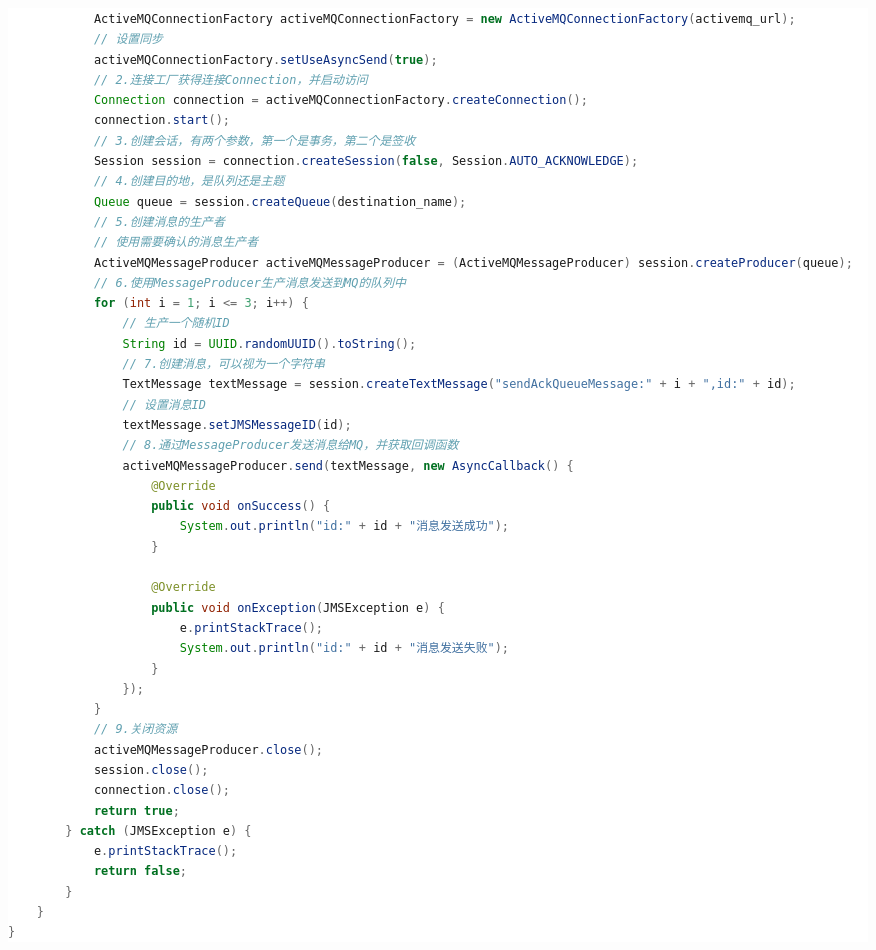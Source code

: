 ```java
            ActiveMQConnectionFactory activeMQConnectionFactory = new ActiveMQConnectionFactory(activemq_url);
            // 设置同步
            activeMQConnectionFactory.setUseAsyncSend(true);
            // 2.连接工厂获得连接Connection，并启动访问
            Connection connection = activeMQConnectionFactory.createConnection();
            connection.start();
            // 3.创建会话，有两个参数，第一个是事务，第二个是签收
            Session session = connection.createSession(false, Session.AUTO_ACKNOWLEDGE);
            // 4.创建目的地，是队列还是主题
            Queue queue = session.createQueue(destination_name);
            // 5.创建消息的生产者
            // 使用需要确认的消息生产者
            ActiveMQMessageProducer activeMQMessageProducer = (ActiveMQMessageProducer) session.createProducer(queue);
            // 6.使用MessageProducer生产消息发送到MQ的队列中
            for (int i = 1; i <= 3; i++) {
                // 生产一个随机ID
                String id = UUID.randomUUID().toString();
                // 7.创建消息，可以视为一个字符串
                TextMessage textMessage = session.createTextMessage("sendAckQueueMessage:" + i + ",id:" + id);
                // 设置消息ID
                textMessage.setJMSMessageID(id);
                // 8.通过MessageProducer发送消息给MQ，并获取回调函数
                activeMQMessageProducer.send(textMessage, new AsyncCallback() {
                    @Override
                    public void onSuccess() {
                        System.out.println("id:" + id + "消息发送成功");
                    }

                    @Override
                    public void onException(JMSException e) {
                        e.printStackTrace();
                        System.out.println("id:" + id + "消息发送失败");
                    }
                });
            }
            // 9.关闭资源
            activeMQMessageProducer.close();
            session.close();
            connection.close();
            return true;
        } catch (JMSException e) {
            e.printStackTrace();
            return false;
        }
    }
}
```

